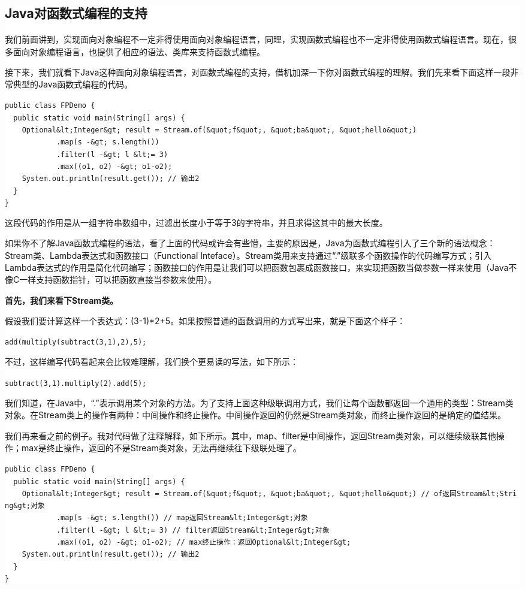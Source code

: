## Java对函数式编程的支持

我们前面讲到，实现面向对象编程不一定非得使用面向对象编程语言，同理，实现函数式编程也不一定非得使用函数式编程语言。现在，很多面向对象编程语言，也提供了相应的语法、类库来支持函数式编程。

接下来，我们就看下Java这种面向对象编程语言，对函数式编程的支持，借机加深一下你对函数式编程的理解。我们先来看下面这样一段非常典型的Java函数式编程的代码。

```
public class FPDemo {
  public static void main(String[] args) {
    Optional&lt;Integer&gt; result = Stream.of(&quot;f&quot;, &quot;ba&quot;, &quot;hello&quot;)
            .map(s -&gt; s.length())
            .filter(l -&gt; l &lt;= 3)
            .max((o1, o2) -&gt; o1-o2);
    System.out.println(result.get()); // 输出2
  }
}

```

这段代码的作用是从一组字符串数组中，过滤出长度小于等于3的字符串，并且求得这其中的最大长度。

如果你不了解Java函数式编程的语法，看了上面的代码或许会有些懵，主要的原因是，Java为函数式编程引入了三个新的语法概念：Stream类、Lambda表达式和函数接口（Functional Inteface）。Stream类用来支持通过“.”级联多个函数操作的代码编写方式；引入Lambda表达式的作用是简化代码编写；函数接口的作用是让我们可以把函数包裹成函数接口，来实现把函数当做参数一样来使用（Java不像C一样支持函数指针，可以把函数直接当参数来使用）。

**首先，我们来看下Stream类。**

假设我们要计算这样一个表达式：(3-1)*2+5。如果按照普通的函数调用的方式写出来，就是下面这个样子：

```
add(multiply(subtract(3,1),2),5);

```

不过，这样编写代码看起来会比较难理解，我们换个更易读的写法，如下所示：

```
subtract(3,1).multiply(2).add(5);

```

我们知道，在Java中，“.”表示调用某个对象的方法。为了支持上面这种级联调用方式，我们让每个函数都返回一个通用的类型：Stream类对象。在Stream类上的操作有两种：中间操作和终止操作。中间操作返回的仍然是Stream类对象，而终止操作返回的是确定的值结果。

我们再来看之前的例子。我对代码做了注释解释，如下所示。其中，map、filter是中间操作，返回Stream类对象，可以继续级联其他操作；max是终止操作，返回的不是Stream类对象，无法再继续往下级联处理了。

```
public class FPDemo {
  public static void main(String[] args) {
    Optional&lt;Integer&gt; result = Stream.of(&quot;f&quot;, &quot;ba&quot;, &quot;hello&quot;) // of返回Stream&lt;String&gt;对象
            .map(s -&gt; s.length()) // map返回Stream&lt;Integer&gt;对象
            .filter(l -&gt; l &lt;= 3) // filter返回Stream&lt;Integer&gt;对象
            .max((o1, o2) -&gt; o1-o2); // max终止操作：返回Optional&lt;Integer&gt;
    System.out.println(result.get()); // 输出2
  }
}

```
